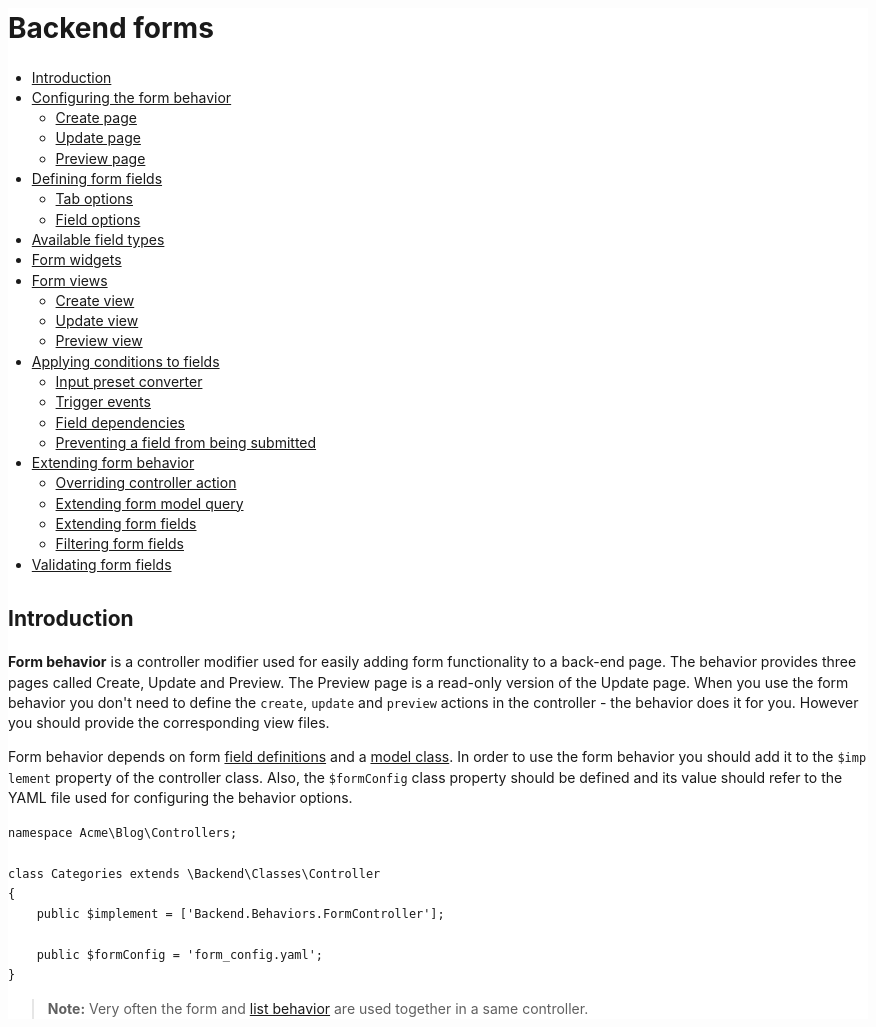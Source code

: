 # Backend forms

- [Introduction](#introduction)
- [Configuring the form behavior](#configuring-form)
    - [Create page](#form-create-page)
    - [Update page](#form-update-page)
    - [Preview page](#form-preview-page)
- [Defining form fields](#form-fields)
    - [Tab options](#form-tab-options)
    - [Field options](#form-field-options)
- [Available field types](#field-types)
- [Form widgets](#form-widgets)
- [Form views](#form-views)
    - [Create view](#form-create-view)
    - [Update view](#form-update-view)
    - [Preview view](#form-preview-view)
- [Applying conditions to fields](#field-conditions)
    - [Input preset converter](#field-input-preset)
    - [Trigger events](#field-trigger-events)
    - [Field dependencies](#field-dependencies)
    - [Preventing a field from being submitted](#prevent-field-submission)
- [Extending form behavior](#extend-form-behavior)
    - [Overriding controller action](#overriding-action)
    - [Extending form model query](#extend-model-query)
    - [Extending form fields](#extend-form-fields)
    - [Filtering form fields](#filter-form-fields)
- [Validating form fields](#validate-form-fields)

<a name="introduction"></a>
## Introduction

**Form behavior** is a controller modifier used for easily adding form functionality to a back-end page. The behavior provides three pages called Create, Update and Preview. The Preview page is a read-only version of the Update page. When you use the form behavior you don't need to define the `create`, `update` and `preview` actions in the controller - the behavior does it for you. However you should provide the corresponding view files.

Form behavior depends on form [field definitions](#form-fields) and a [model class](../database/model). In order to use the form behavior you should add it to the `$implement` property of the controller class. Also, the `$formConfig` class property should be defined and its value should refer to the YAML file used for configuring the behavior options.

    namespace Acme\Blog\Controllers;

    class Categories extends \Backend\Classes\Controller
    {
        public $implement = ['Backend.Behaviors.FormController'];

        public $formConfig = 'form_config.yaml';
    }

> **Note:** Very often the form and [list behavior](lists) are used together in a same controller.
